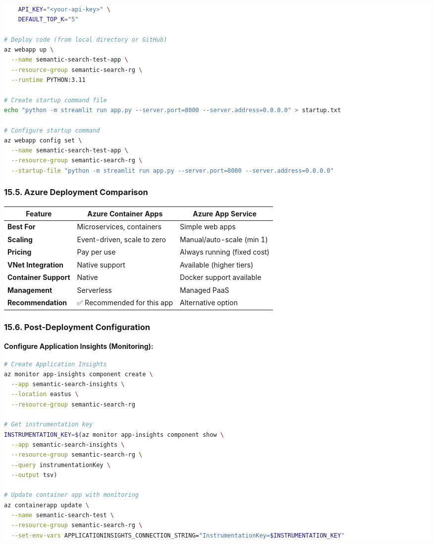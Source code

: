 ```bash
    API_KEY="<your-api-key>" \
    DEFAULT_TOP_K="5"

# Deploy code (from local directory or GitHub)
az webapp up \
  --name semantic-search-test-app \
  --resource-group semantic-search-rg \
  --runtime PYTHON:3.11

# Create startup command file
echo "python -m streamlit run app.py --server.port=8000 --server.address=0.0.0.0" > startup.txt

# Configure startup command
az webapp config set \
  --name semantic-search-test-app \
  --resource-group semantic-search-rg \
  --startup-file "python -m streamlit run app.py --server.port=8000 --server.address=0.0.0.0"
```

### 15.5. Azure Deployment Comparison

| Feature | Azure Container Apps | Azure App Service |
|---------|---------------------|-------------------|
| **Best For** | Microservices, containers | Simple web apps |
| **Scaling** | Event-driven, scale to zero | Manual/auto-scale (min 1) |
| **Pricing** | Pay per use | Always running (fixed cost) |
| **VNet Integration** | Native support | Available (higher tiers) |
| **Container Support** | Native | Docker support available |
| **Management** | Serverless | Managed PaaS |
| **Recommendation** | ✅ Recommended for this app | Alternative option |

### 15.6. Post-Deployment Configuration

**Configure Application Insights (Monitoring):**
```bash
# Create Application Insights
az monitor app-insights component create \
  --app semantic-search-insights \
  --location eastus \
  --resource-group semantic-search-rg

# Get instrumentation key
INSTRUMENTATION_KEY=$(az monitor app-insights component show \
  --app semantic-search-insights \
  --resource-group semantic-search-rg \
  --query instrumentationKey \
  --output tsv)

# Update container app with monitoring
az containerapp update \
  --name semantic-search-test \
  --resource-group semantic-search-rg \
  --set-env-vars APPLICATIONINSIGHTS_CONNECTION_STRING="InstrumentationKey=$INSTRUMENTATION_KEY"
```
